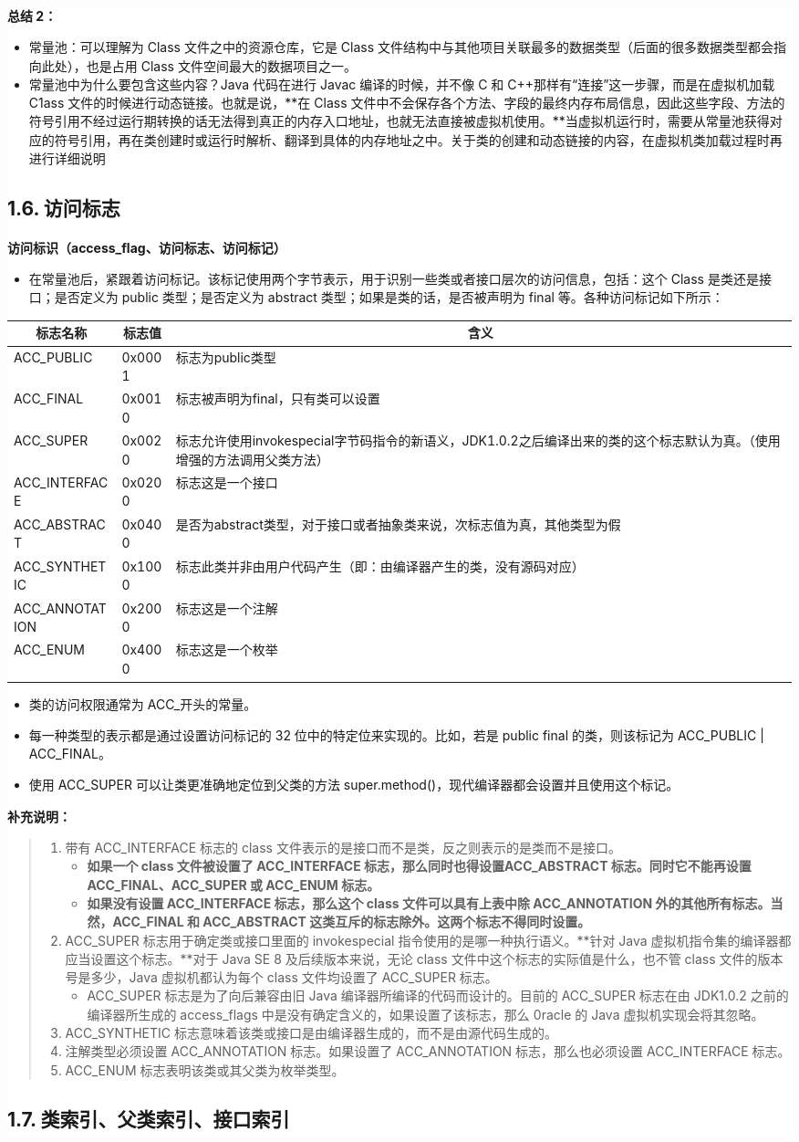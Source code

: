 **总结 2：**

- 常量池：可以理解为 Class 文件之中的资源仓库，它是 Class 文件结构中与其他项目关联最多的数据类型（后面的很多数据类型都会指向此处），也是占用 Class 文件空间最大的数据项目之一。
- 常量池中为什么要包含这些内容？Java 代码在进行 Javac 编译的时候，并不像 C 和 C++那样有“连接”这一步骤，而是在虚拟机加载 C1ass 文件的时候进行动态链接。也就是说，**在 Class 文件中不会保存各个方法、字段的最终内存布局信息，因此这些字段、方法的符号引用不经过运行期转换的话无法得到真正的内存入口地址，也就无法直接被虚拟机使用。**当虚拟机运行时，需要从常量池获得对应的符号引用，再在类创建时或运行时解析、翻译到具体的内存地址之中。关于类的创建和动态链接的内容，在虚拟机类加载过程时再进行详细说明

## 1.6. 访问标志

**访问标识（access_flag、访问标志、访问标记）**

- 在常量池后，紧跟着访问标记。该标记使用两个字节表示，用于识别一些类或者接口层次的访问信息，包括：这个 Class 是类还是接口；是否定义为 public 类型；是否定义为 abstract 类型；如果是类的话，是否被声明为 final 等。各种访问标记如下所示：

| 标志名称       | 标志值 | 含义                                                         |
| -------------- | ------ | ------------------------------------------------------------ |
| ACC_PUBLIC     | 0x0001 | 标志为public类型                                             |
| ACC_FINAL      | 0x0010 | 标志被声明为final，只有类可以设置                            |
| ACC_SUPER      | 0x0020 | 标志允许使用invokespecial字节码指令的新语义，JDK1.0.2之后编译出来的类的这个标志默认为真。（使用增强的方法调用父类方法） |
| ACC_INTERFACE  | 0x0200 | 标志这是一个接口                                             |
| ACC_ABSTRACT   | 0x0400 | 是否为abstract类型，对于接口或者抽象类来说，次标志值为真，其他类型为假 |
| ACC_SYNTHETIC  | 0x1000 | 标志此类并非由用户代码产生（即：由编译器产生的类，没有源码对应） |
| ACC_ANNOTATION | 0x2000 | 标志这是一个注解                                             |
| ACC_ENUM       | 0x4000 | 标志这是一个枚举                                             |

- 类的访问权限通常为 ACC_开头的常量。


- 每一种类型的表示都是通过设置访问标记的 32 位中的特定位来实现的。比如，若是 public final 的类，则该标记为 ACC_PUBLIC | ACC_FINAL。

- 使用 ACC_SUPER 可以让类更准确地定位到父类的方法 super.method()，现代编译器都会设置并且使用这个标记。


**补充说明：**

> 1. 带有 ACC_INTERFACE 标志的 class 文件表示的是接口而不是类，反之则表示的是类而不是接口。
>    - **如果一个 class 文件被设置了 ACC_INTERFACE 标志，那么同时也得设置ACC_ABSTRACT 标志。同时它不能再设置 ACC_FINAL、ACC_SUPER 或 ACC_ENUM 标志。**
>    - **如果没有设置 ACC_INTERFACE 标志，那么这个 class 文件可以具有上表中除 ACC_ANNOTATION 外的其他所有标志。当然，ACC_FINAL 和 ACC_ABSTRACT 这类互斥的标志除外。这两个标志不得同时设置。**
> 2. ACC_SUPER 标志用于确定类或接口里面的 invokespecial 指令使用的是哪一种执行语义。**针对 Java 虚拟机指令集的编译器都应当设置这个标志。**对于 Java SE 8 及后续版本来说，无论 class 文件中这个标志的实际值是什么，也不管 class 文件的版本号是多少，Java 虚拟机都认为每个 class 文件均设置了 ACC_SUPER 标志。
>    - ACC_SUPER 标志是为了向后兼容由旧 Java 编译器所编译的代码而设计的。目前的 ACC_SUPER 标志在由 JDK1.0.2 之前的编译器所生成的 access_flags 中是没有确定含义的，如果设置了该标志，那么 0racle 的 Java 虚拟机实现会将其忽略。
> 3. ACC_SYNTHETIC 标志意味着该类或接口是由编译器生成的，而不是由源代码生成的。
> 4. 注解类型必须设置 ACC_ANNOTATION 标志。如果设置了 ACC_ANNOTATION 标志，那么也必须设置 ACC_INTERFACE 标志。
> 5. ACC_ENUM 标志表明该类或其父类为枚举类型。
>

## 1.7. 类索引、父类索引、接口索引
